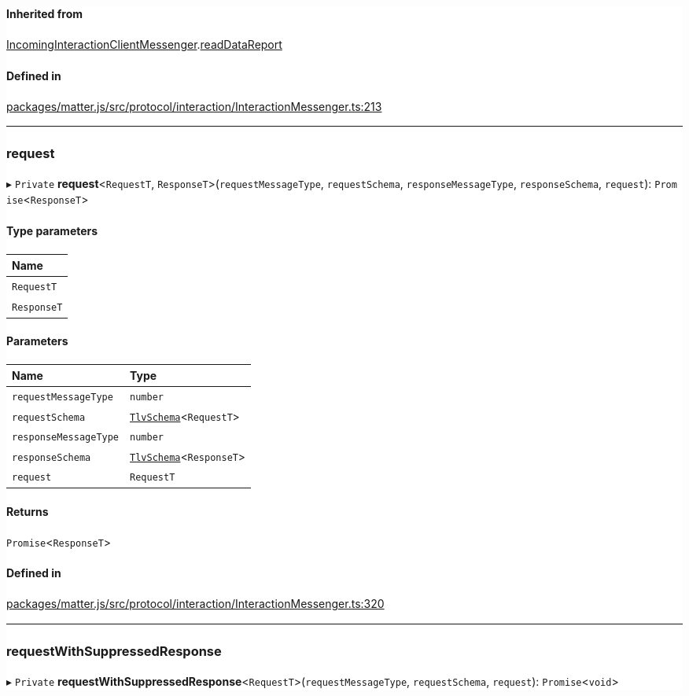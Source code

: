#### Inherited from

[IncomingInteractionClientMessenger](protocol_interaction.IncomingInteractionClientMessenger.md).[readDataReport](protocol_interaction.IncomingInteractionClientMessenger.md#readdatareport)

#### Defined in

[packages/matter.js/src/protocol/interaction/InteractionMessenger.ts:213](https://github.com/project-chip/matter.js/blob/5bdbf8d/packages/matter.js/src/protocol/interaction/InteractionMessenger.ts#L213)

___

### request

▸ `Private` **request**<`RequestT`, `ResponseT`\>(`requestMessageType`, `requestSchema`, `responseMessageType`, `responseSchema`, `request`): `Promise`<`ResponseT`\>

#### Type parameters

| Name |
| :------ |
| `RequestT` |
| `ResponseT` |

#### Parameters

| Name | Type |
| :------ | :------ |
| `requestMessageType` | `number` |
| `requestSchema` | [`TlvSchema`](tlv.TlvSchema.md)<`RequestT`\> |
| `responseMessageType` | `number` |
| `responseSchema` | [`TlvSchema`](tlv.TlvSchema.md)<`ResponseT`\> |
| `request` | `RequestT` |

#### Returns

`Promise`<`ResponseT`\>

#### Defined in

[packages/matter.js/src/protocol/interaction/InteractionMessenger.ts:320](https://github.com/project-chip/matter.js/blob/5bdbf8d/packages/matter.js/src/protocol/interaction/InteractionMessenger.ts#L320)

___

### requestWithSuppressedResponse

▸ `Private` **requestWithSuppressedResponse**<`RequestT`\>(`requestMessageType`, `requestSchema`, `request`): `Promise`<`void`\>
